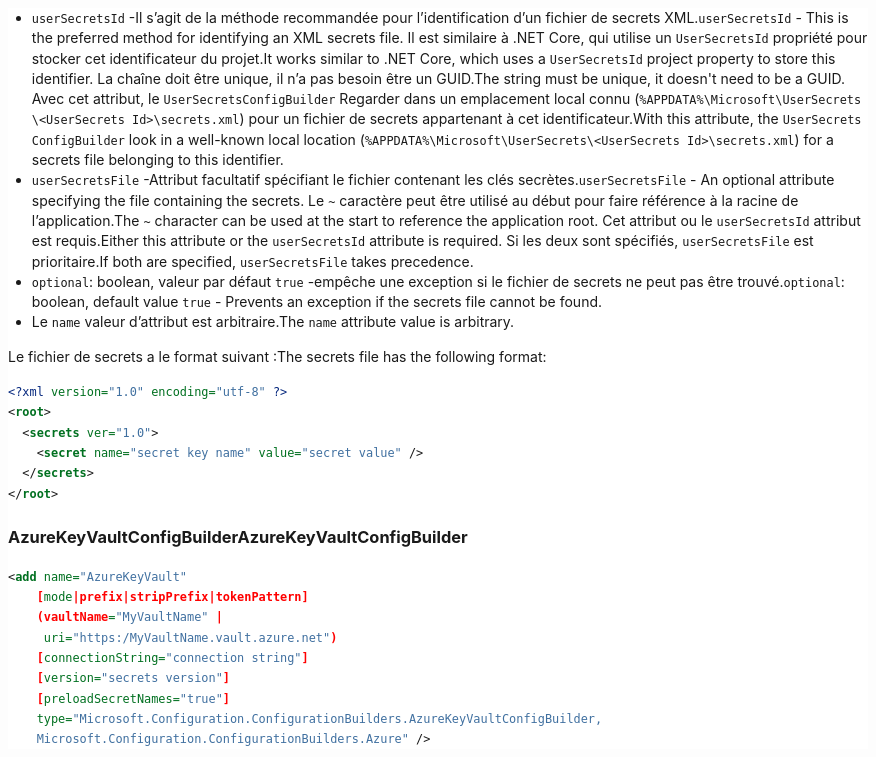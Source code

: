 * <span data-ttu-id="a7eec-234">`userSecretsId` -Il s’agit de la méthode recommandée pour l’identification d’un fichier de secrets XML.</span><span class="sxs-lookup"><span data-stu-id="a7eec-234">`userSecretsId` - This is the preferred method for identifying an XML secrets file.</span></span> <span data-ttu-id="a7eec-235">Il est similaire à .NET Core, qui utilise un `UserSecretsId` propriété pour stocker cet identificateur du projet.</span><span class="sxs-lookup"><span data-stu-id="a7eec-235">It works similar to .NET Core, which uses a `UserSecretsId` project property to store this identifier.</span></span> <span data-ttu-id="a7eec-236">La chaîne doit être unique, il n’a pas besoin être un GUID.</span><span class="sxs-lookup"><span data-stu-id="a7eec-236">The string must be unique, it doesn't need to be a GUID.</span></span> <span data-ttu-id="a7eec-237">Avec cet attribut, le `UserSecretsConfigBuilder` Regarder dans un emplacement local connu (`%APPDATA%\Microsoft\UserSecrets\<UserSecrets Id>\secrets.xml`) pour un fichier de secrets appartenant à cet identificateur.</span><span class="sxs-lookup"><span data-stu-id="a7eec-237">With this attribute, the `UserSecretsConfigBuilder` look in a well-known local location (`%APPDATA%\Microsoft\UserSecrets\<UserSecrets Id>\secrets.xml`) for a secrets file belonging to this identifier.</span></span>
* <span data-ttu-id="a7eec-238">`userSecretsFile` -Attribut facultatif spécifiant le fichier contenant les clés secrètes.</span><span class="sxs-lookup"><span data-stu-id="a7eec-238">`userSecretsFile` - An optional attribute specifying the file containing the secrets.</span></span> <span data-ttu-id="a7eec-239">Le `~` caractère peut être utilisé au début pour faire référence à la racine de l’application.</span><span class="sxs-lookup"><span data-stu-id="a7eec-239">The `~` character can be used at the start to reference the application root.</span></span> <span data-ttu-id="a7eec-240">Cet attribut ou le `userSecretsId` attribut est requis.</span><span class="sxs-lookup"><span data-stu-id="a7eec-240">Either this attribute or the `userSecretsId` attribute is required.</span></span> <span data-ttu-id="a7eec-241">Si les deux sont spécifiés, `userSecretsFile` est prioritaire.</span><span class="sxs-lookup"><span data-stu-id="a7eec-241">If both are specified, `userSecretsFile` takes precedence.</span></span>
* <span data-ttu-id="a7eec-242">`optional`: boolean, valeur par défaut `true` -empêche une exception si le fichier de secrets ne peut pas être trouvé.</span><span class="sxs-lookup"><span data-stu-id="a7eec-242">`optional`: boolean, default value `true` - Prevents an exception if the secrets file cannot be found.</span></span> 
* <span data-ttu-id="a7eec-243">Le `name` valeur d’attribut est arbitraire.</span><span class="sxs-lookup"><span data-stu-id="a7eec-243">The `name` attribute value is arbitrary.</span></span>

<span data-ttu-id="a7eec-244">Le fichier de secrets a le format suivant :</span><span class="sxs-lookup"><span data-stu-id="a7eec-244">The secrets file has the following format:</span></span>

```xml
<?xml version="1.0" encoding="utf-8" ?>
<root>
  <secrets ver="1.0">
    <secret name="secret key name" value="secret value" />
  </secrets>
</root>
```

### <a name="azurekeyvaultconfigbuilder"></a><span data-ttu-id="a7eec-245">AzureKeyVaultConfigBuilder</span><span class="sxs-lookup"><span data-stu-id="a7eec-245">AzureKeyVaultConfigBuilder</span></span>

```xml
<add name="AzureKeyVault"
    [mode|prefix|stripPrefix|tokenPattern]
    (vaultName="MyVaultName" |
     uri="https:/MyVaultName.vault.azure.net")
    [connectionString="connection string"]
    [version="secrets version"]
    [preloadSecretNames="true"]
    type="Microsoft.Configuration.ConfigurationBuilders.AzureKeyVaultConfigBuilder,
    Microsoft.Configuration.ConfigurationBuilders.Azure" />
```
